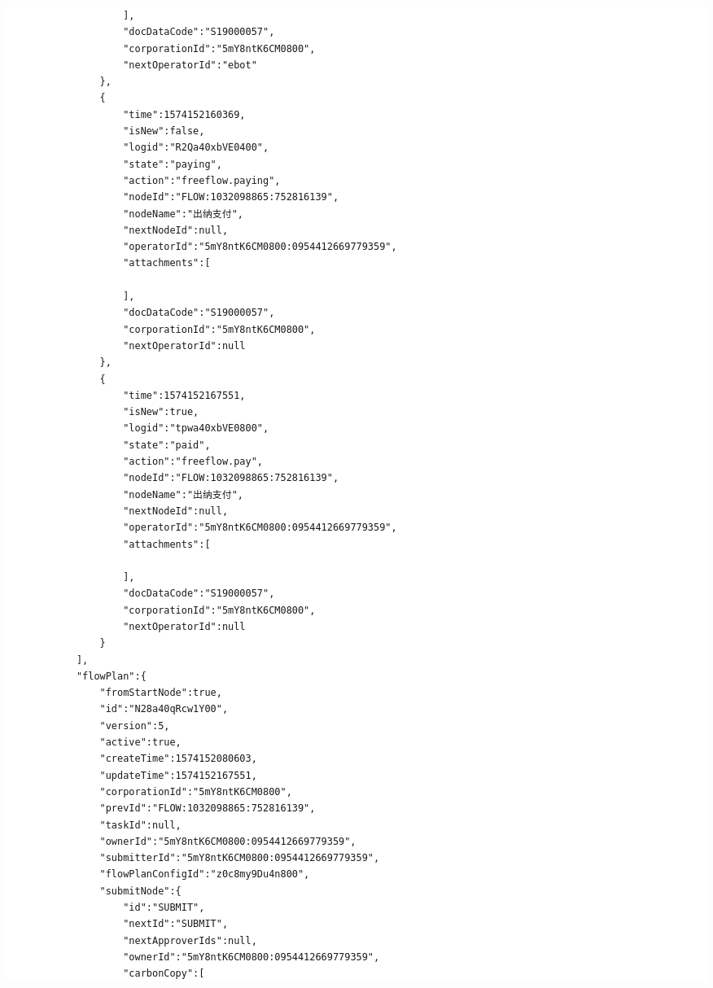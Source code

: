                         ],
                        "docDataCode":"S19000057",
                        "corporationId":"5mY8ntK6CM0800",
                        "nextOperatorId":"ebot"
                    },
                    {
                        "time":1574152160369,
                        "isNew":false,
                        "logid":"R2Qa40xbVE0400",
                        "state":"paying",
                        "action":"freeflow.paying",
                        "nodeId":"FLOW:1032098865:752816139",
                        "nodeName":"出纳支付",
                        "nextNodeId":null,
                        "operatorId":"5mY8ntK6CM0800:0954412669779359",
                        "attachments":[

                        ],
                        "docDataCode":"S19000057",
                        "corporationId":"5mY8ntK6CM0800",
                        "nextOperatorId":null
                    },
                    {
                        "time":1574152167551,
                        "isNew":true,
                        "logid":"tpwa40xbVE0800",
                        "state":"paid",
                        "action":"freeflow.pay",
                        "nodeId":"FLOW:1032098865:752816139",
                        "nodeName":"出纳支付",
                        "nextNodeId":null,
                        "operatorId":"5mY8ntK6CM0800:0954412669779359",
                        "attachments":[

                        ],
                        "docDataCode":"S19000057",
                        "corporationId":"5mY8ntK6CM0800",
                        "nextOperatorId":null
                    }
                ],
                "flowPlan":{
                    "fromStartNode":true,
                    "id":"N28a40qRcw1Y00",
                    "version":5,
                    "active":true,
                    "createTime":1574152080603,
                    "updateTime":1574152167551,
                    "corporationId":"5mY8ntK6CM0800",
                    "prevId":"FLOW:1032098865:752816139",
                    "taskId":null,
                    "ownerId":"5mY8ntK6CM0800:0954412669779359",
                    "submitterId":"5mY8ntK6CM0800:0954412669779359",
                    "flowPlanConfigId":"z0c8my9Du4n800",
                    "submitNode":{
                        "id":"SUBMIT",
                        "nextId":"SUBMIT",
                        "nextApproverIds":null,
                        "ownerId":"5mY8ntK6CM0800:0954412669779359",
                        "carbonCopy":[
